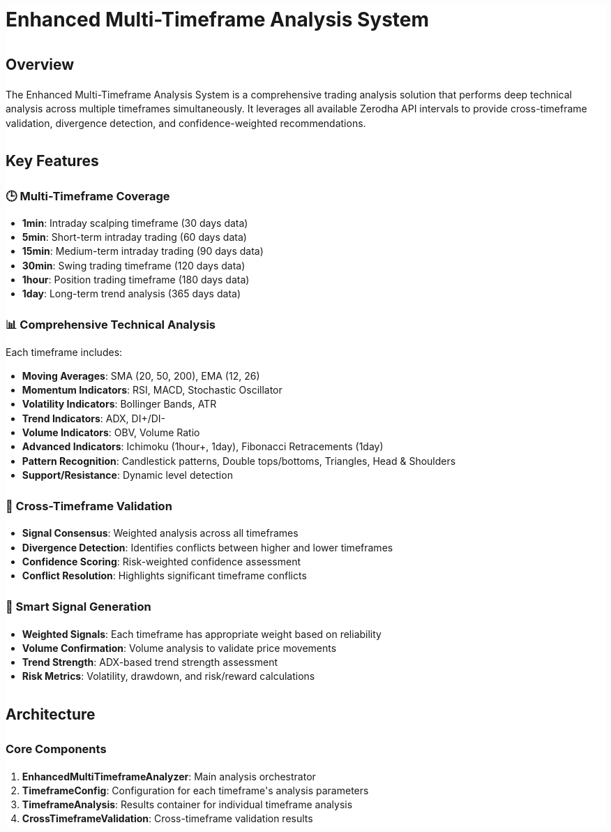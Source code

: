 # Enhanced Multi-Timeframe Analysis System

## Overview

The Enhanced Multi-Timeframe Analysis System is a comprehensive trading analysis solution that performs deep technical analysis across multiple timeframes simultaneously. It leverages all available Zerodha API intervals to provide cross-timeframe validation, divergence detection, and confidence-weighted recommendations.

## Key Features

### 🕒 Multi-Timeframe Coverage
- **1min**: Intraday scalping timeframe (30 days data)
- **5min**: Short-term intraday trading (60 days data)
- **15min**: Medium-term intraday trading (90 days data)
- **30min**: Swing trading timeframe (120 days data)
- **1hour**: Position trading timeframe (180 days data)
- **1day**: Long-term trend analysis (365 days data)

### 📊 Comprehensive Technical Analysis
Each timeframe includes:
- **Moving Averages**: SMA (20, 50, 200), EMA (12, 26)
- **Momentum Indicators**: RSI, MACD, Stochastic Oscillator
- **Volatility Indicators**: Bollinger Bands, ATR
- **Trend Indicators**: ADX, DI+/DI-
- **Volume Indicators**: OBV, Volume Ratio
- **Advanced Indicators**: Ichimoku (1hour+, 1day), Fibonacci Retracements (1day)
- **Pattern Recognition**: Candlestick patterns, Double tops/bottoms, Triangles, Head & Shoulders
- **Support/Resistance**: Dynamic level detection

### 🔄 Cross-Timeframe Validation
- **Signal Consensus**: Weighted analysis across all timeframes
- **Divergence Detection**: Identifies conflicts between higher and lower timeframes
- **Confidence Scoring**: Risk-weighted confidence assessment
- **Conflict Resolution**: Highlights significant timeframe conflicts

### 🎯 Smart Signal Generation
- **Weighted Signals**: Each timeframe has appropriate weight based on reliability
- **Volume Confirmation**: Volume analysis to validate price movements
- **Trend Strength**: ADX-based trend strength assessment
- **Risk Metrics**: Volatility, drawdown, and risk/reward calculations

## Architecture

### Core Components

1. **EnhancedMultiTimeframeAnalyzer**: Main analysis orchestrator
2. **TimeframeConfig**: Configuration for each timeframe's analysis parameters
3. **TimeframeAnalysis**: Results container for individual timeframe analysis
4. **CrossTimeframeValidation**: Cross-timeframe validation results
